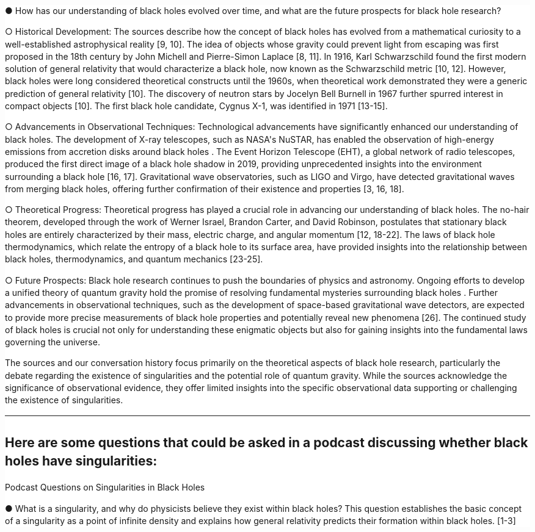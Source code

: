 ● How has our understanding of black holes evolved over time, and what are the future prospects for black hole research?

○ Historical Development: The sources describe how the concept of black holes has evolved from a mathematical curiosity to a well-established astrophysical reality \[9, 10\]. The idea of objects whose gravity could prevent light from escaping was first proposed in the 18th century by John Michell and Pierre-Simon Laplace \[8, 11\]. In 1916, Karl Schwarzschild found the first modern solution of general relativity that would characterize a black hole, now known as the Schwarzschild metric \[10, 12\]. However, black holes were long considered theoretical constructs until the 1960s, when theoretical work demonstrated they were a generic prediction of general relativity \[10\]. The discovery of neutron stars by Jocelyn Bell Burnell in 1967 further spurred interest in compact objects \[10\]. The first black hole candidate, Cygnus X-1, was identified in 1971 \[13-15\].

○ Advancements in Observational Techniques: Technological advancements have significantly enhanced our understanding of black holes. The development of X-ray telescopes, such as NASA's NuSTAR, has enabled the observation of high-energy emissions from accretion disks around black holes . The Event Horizon Telescope (EHT), a global network of radio telescopes, produced the first direct image of a black hole shadow in 2019, providing unprecedented insights into the environment surrounding a black hole \[16, 17\]. Gravitational wave observatories, such as LIGO and Virgo, have detected gravitational waves from merging black holes, offering further confirmation of their existence and properties \[3, 16, 18\].

○ Theoretical Progress: Theoretical progress has played a crucial role in advancing our understanding of black holes. The no-hair theorem, developed through the work of Werner Israel, Brandon Carter, and David Robinson, postulates that stationary black holes are entirely characterized by their mass, electric charge, and angular momentum \[12, 18-22\]. The laws of black hole thermodynamics, which relate the entropy of a black hole to its surface area, have provided insights into the relationship between black holes, thermodynamics, and quantum mechanics \[23-25\].

○ Future Prospects: Black hole research continues to push the boundaries of physics and astronomy. Ongoing efforts to develop a unified theory of quantum gravity hold the promise of resolving fundamental mysteries surrounding black holes . Further advancements in observational techniques, such as the development of space-based gravitational wave detectors, are expected to provide more precise measurements of black hole properties and potentially reveal new phenomena \[26\]. The continued study of black holes is crucial not only for understanding these enigmatic objects but also for gaining insights into the fundamental laws governing the universe.

The sources and our conversation history focus primarily on the theoretical aspects of black hole research, particularly the debate regarding the existence of singularities and the potential role of quantum gravity. While the sources acknowledge the significance of observational evidence, they offer limited insights into the specific observational data supporting or challenging the existence of singularities.

---

## Here are some questions that could be asked in a podcast discussing whether black holes have singularities:

Podcast Questions on Singularities in Black Holes

● What is a singularity, and why do physicists believe they exist within black holes? This question establishes the basic concept of a singularity as a point of infinite density and explains how general relativity predicts their formation within black holes. \[1-3\]
